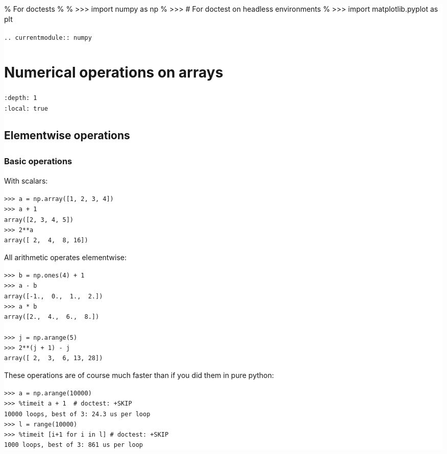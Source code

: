 % For doctests
%
% >>> import numpy as np
% >>> # For doctest on headless environments
% >>> import matplotlib.pyplot as plt

```{eval-rst}
.. currentmodule:: numpy
```

# Numerical operations on arrays

```{contents} Section contents
:depth: 1
:local: true
```

## Elementwise operations

### Basic operations

With scalars:

```pycon
>>> a = np.array([1, 2, 3, 4])
>>> a + 1
array([2, 3, 4, 5])
>>> 2**a
array([ 2,  4,  8, 16])
```

All arithmetic operates elementwise:

```pycon
>>> b = np.ones(4) + 1
>>> a - b
array([-1.,  0.,  1.,  2.])
>>> a * b
array([2.,  4.,  6.,  8.])

>>> j = np.arange(5)
>>> 2**(j + 1) - j
array([ 2,  3,  6, 13, 28])
```

These operations are of course much faster than if you did them in pure python:

```pycon
>>> a = np.arange(10000)
>>> %timeit a + 1  # doctest: +SKIP
10000 loops, best of 3: 24.3 us per loop
>>> l = range(10000)
>>> %timeit [i+1 for i in l] # doctest: +SKIP
1000 loops, best of 3: 861 us per loop
```
